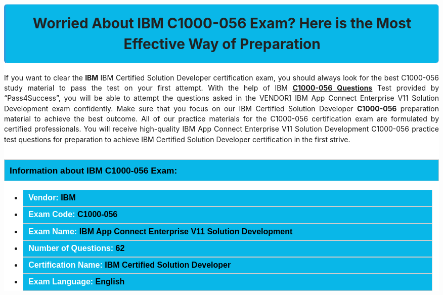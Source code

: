 <h1 style="text-align: center;"><strong><span style="display: block; color: #222222; background: #09b7e8; border: 0.5px solid #AED6F1; border-left: 3px solid #3498DB; padding: .6em; border-radius: 6px;">Worried About IBM C1000-056 Exam? Here is the Most Effective Way of Preparation </span></strong></h1>

<p style="text-align: justify;">If you want to clear the<strong> IBM </strong>IBM Certified Solution Developer certification exam, you should always look for the best C1000-056 study material to pass the test on your first attempt. With the help of IBM <u><strong><a href="https://www.pass4success.com/ibm/exam/c1000-056">C1000-056 Questions</a></strong></u> Test provided by “Pass4Success”, you will be able to attempt the questions asked in the VENDOR] IBM App Connect Enterprise V11 Solution Development exam confidently. Make sure that you focus on our IBM Certified Solution Developer <strong>C1000-056</strong> preparation material to achieve the best outcome. All of our practice materials for the C1000-056 <strong></strong> certification exam are formulated by certified professionals. You will receive high-quality IBM App Connect Enterprise V11 Solution Development C1000-056 practice test questions for preparation to achieve IBM Certified Solution Developer certification in the first strive.</p>

<h2 style="background: #09b7e8; border: 1px solid #cccccc; padding: 5px 10px;"><strong><strong><span style="color: #000000;"><span style="font-size: 11pt;"><span style="line-height: normal;"><span style="font-family: Calibri,sans-serif;"><strong><span style="font-size: 13.0pt;"><span>Information about IBM C1000-056 Exam:</span></span></strong></span></span></span></span></strong></strong></h2>

<ul>
	<li style="margin: 0cm 10pt;">
	<div style="background: #09b7e8; border: 1px solid #cccccc; padding: 5px 10px; text-align: justify;"><span style="font-size: 11pt;"><span style="line-height: normal;"><span style="tab-stops: list 36.0pt;"><span style="font-family: Calibri,sans-serif;"><strong><span style="font-size: 12.0pt;"><span><span style="color: #FFFFFF;">Vendor:</span> <span style="color: #000000;">IBM</span></span></span></strong></span></span></span></span></div>
	</li>
	<li style="margin: 0cm 10pt;">
	<div style="background: #09b7e8; border: 1px solid #cccccc; padding: 5px 10px; text-align: justify;"><span style="font-size: 11pt;"><span style="line-height: normal;"><span style="tab-stops: list 36.0pt;"><span style="font-family: Calibri,sans-serif;"><strong><span style="font-size: 12.0pt;"><span><span style="color: #FFFFFF;">Exam Code:</span> <span style="color: #000000;">C1000-056</span></span></span></strong></span></span></span></span></div>
	</li>
	<li style="margin: 0cm 10pt;">
	<div style="background: #09b7e8; border: 1px solid #cccccc; padding: 5px 10px; text-align: justify;"><span style="font-size: 11pt;"><span style="line-height: normal;"><span style="tab-stops: list 36.0pt;"><span style="font-family: Calibri,sans-serif;"><strong><span style="font-size: 12.0pt;"><span><span style="color: #FFFFFF;">Exam Name:</span> <span style="color: #000000;">IBM App Connect Enterprise V11 Solution Development</span></span></span></strong></span></span></span></span></div>
	</li>
	<li style="margin: 0cm 10pt;">
	<div style="background: #09b7e8; border: 1px solid #cccccc; padding: 5px 10px;"><span style="font-size: 11pt;"><span style="line-height: normal;"><span style="tab-stops: list 36.0pt;"><span style="font-family: Calibri,sans-serif;"><strong><span style="font-size: 12.0pt;"><span><span style="color: #FFFFFF;">Number of Questions: </span><span style="color: #000000;">62</span></span></span></strong></span></span></span></span></div>
	</li>
	<li style="margin: 0cm 10pt;">
	<div style="background: #09b7e8; border: 1px solid #cccccc; padding: 5px 10px; text-align: justify;"><span style="font-size: 11pt;"><span style="line-height: normal;"><span style="tab-stops: list 36.0pt;"><span style="font-family: Calibri,sans-serif;"><strong><span style="font-size: 12.0pt;"><span><span style="color: #FFFFFF;">Certification Name:</span> <span style="color: #000000;">IBM Certified Solution Developer </span></span></span></strong></span></span></span></span></div>
	</li>
	<li style="margin: 0cm 10pt;">
	<div style="background: #09b7e8; border: 1px solid #cccccc; padding: 5px 10px; text-align: justify;"><span style="font-size: 11pt;"><span style="line-height: normal;"><span style="tab-stops: list 36.0pt;"><span style="font-family: Calibri,sans-serif;"><strong><span style="font-size: 12.0pt;"><span><span style="color: #FFFFFF;">Exam Language:</span> <span style="color: #000000;">English</span></span></span></strong></span></span></span></span></div>
	</li>